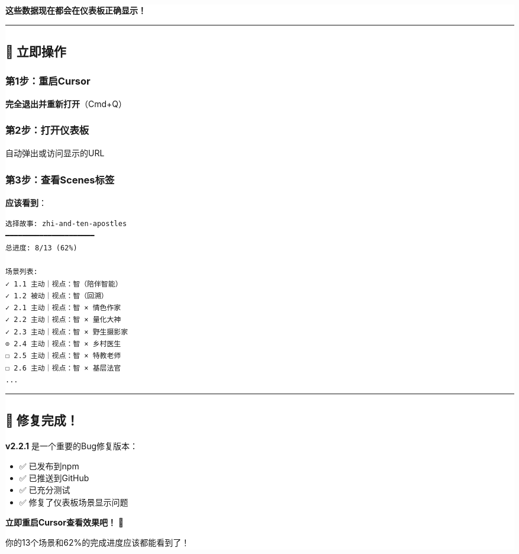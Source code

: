 **这些数据现在都会在仪表板正确显示！**

---

## 🚀 立即操作

### 第1步：重启Cursor

**完全退出并重新打开**（Cmd+Q）

### 第2步：打开仪表板

自动弹出或访问显示的URL

### 第3步：查看Scenes标签

**应该看到**：
```
选择故事: zhi-and-ten-apostles
━━━━━━━━━━━━━━━━━━━━━
总进度: 8/13 (62%)

场景列表:
✓ 1.1 主动｜视点：智（陪伴智能）
✓ 1.2 被动｜视点：智（回溯）
✓ 2.1 主动｜视点：智 × 情色作家
✓ 2.2 主动｜视点：智 × 量化大神
✓ 2.3 主动｜视点：智 × 野生摄影家
⊙ 2.4 主动｜视点：智 × 乡村医生
☐ 2.5 主动｜视点：智 × 特教老师
☐ 2.6 主动｜视点：智 × 基层法官
...
```

---

## 🎊 修复完成！

**v2.2.1** 是一个重要的Bug修复版本：
- ✅ 已发布到npm
- ✅ 已推送到GitHub  
- ✅ 已充分测试
- ✅ 修复了仪表板场景显示问题

**立即重启Cursor查看效果吧！** 🚀

你的13个场景和62%的完成进度应该都能看到了！
